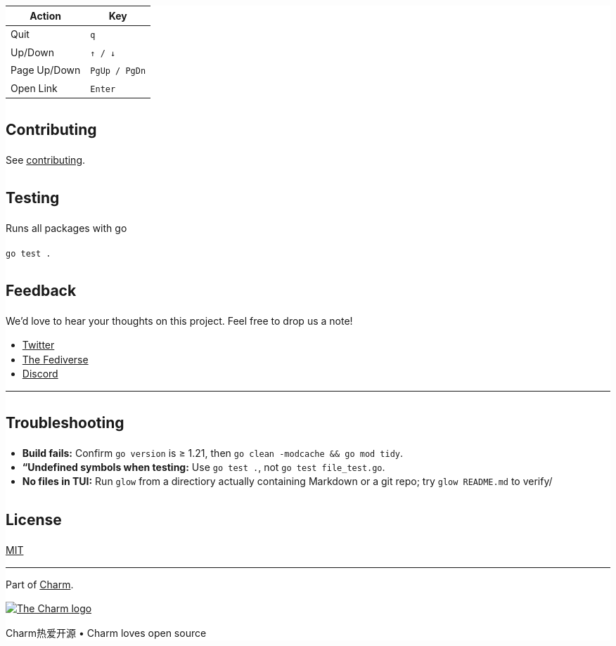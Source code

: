 | Action | Key |
|---|---|
| Quit | `q` |
| Up/Down | `↑ / ↓` |
| Page Up/Down | `PgUp / PgDn` |
| Open Link | `Enter` |

## Contributing

See [contributing][contribute].

[contribute]: https://github.com/charmbracelet/glow/contribute

## Testing

Runs all packages with go

```bash
go test .
```

## Feedback

We’d love to hear your thoughts on this project. Feel free to drop us a note!

- [Twitter](https://twitter.com/charmcli)
- [The Fediverse](https://mastodon.social/@charmcli)
- [Discord](https://charm.sh/chat)


---

## Troubleshooting

- **Build fails:** Confirm `go version` is ≥ 1.21, then `go clean -modcache && go mod tidy`.
- **“Undefined symbols when testing:** Use `go test .`, not `go test file_test.go`.
- **No files in TUI:** Run `glow` from a directiory actually containing Markdown or a git repo; try `glow README.md` to verify/


## License

[MIT](https://github.com/charmbracelet/glow/raw/master/LICENSE)

---

Part of [Charm](https://charm.sh).

<a href="https://charm.sh/"><img alt="The Charm logo" src="https://stuff.charm.sh/charm-badge.jpg" width="400"></a>

Charm热爱开源 • Charm loves open source


[releases]: https://github.com/charmbracelet/glow/releases